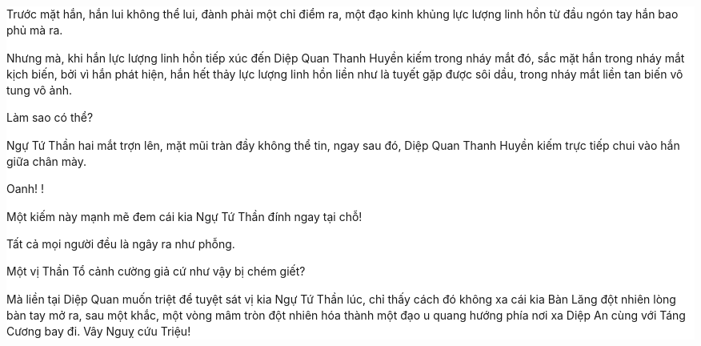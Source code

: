 Trước mặt hắn, hắn lui không thể lui, đành phải một chỉ điểm ra, một đạo kinh khủng lực lượng linh hồn từ đầu ngón tay hắn bao phủ mà ra.

Nhưng mà, khi hắn lực lượng linh hồn tiếp xúc đến Diệp Quan Thanh Huyền kiếm trong nháy mắt đó, sắc mặt hắn trong nháy mắt kịch biến, bởi vì hắn phát hiện, hắn hết thảy lực lượng linh hồn liền như là tuyết gặp được sôi dầu, trong nháy mắt liền tan biến vô tung vô ảnh.

Làm sao có thể?

Ngự Tứ Thần hai mắt trợn lên, mặt mũi tràn đầy không thể tin, ngay sau đó, Diệp Quan Thanh Huyền kiếm trực tiếp chui vào hắn giữa chân mày.

Oanh! !

Một kiếm này mạnh mẽ đem cái kia Ngự Tứ Thần đính ngay tại chỗ!

Tất cả mọi người đều là ngây ra như phỗng.

Một vị Thần Tổ cảnh cường giả cứ như vậy bị chém giết?

Mà liền tại Diệp Quan muốn triệt để tuyệt sát vị kia Ngự Tứ Thần lúc, chỉ thấy cách đó không xa cái kia Bàn Lăng đột nhiên lòng bàn tay mở ra, sau một khắc, một vòng mâm tròn đột nhiên hóa thành một đạo u quang hướng phía nơi xa Diệp An cùng với Táng Cương bay đi. Vây Nguỵ cứu Triệu!




